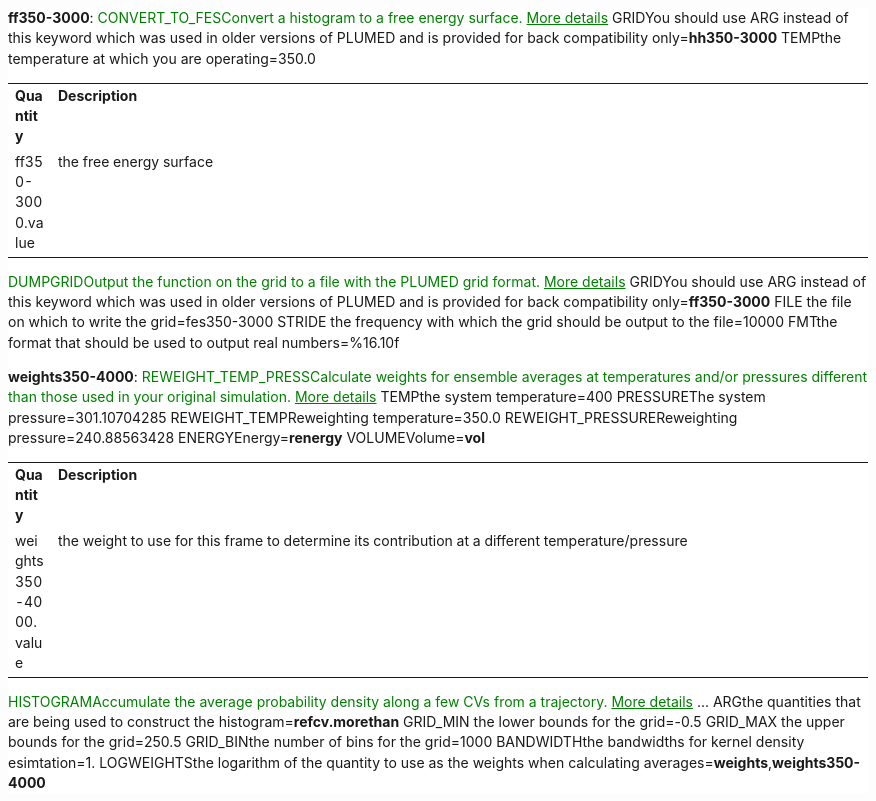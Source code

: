 <b name="data/Na/03_MultithermalMultibaric/Reweight/plumed.datff350-3000" onclick='showPath("data/Na/03_MultithermalMultibaric/Reweight/plumed.dat","data/Na/03_MultithermalMultibaric/Reweight/plumed.datff350-3000","data/Na/03_MultithermalMultibaric/Reweight/plumed.datff350-3000","brown")'>ff350-3000</b>: <span class="plumedtooltip" style="color:green">CONVERT_TO_FES<span class="right">Convert a histogram to a free energy surface. <a href="https://www.plumed.org/doc-master/user-doc/html/CONVERT_TO_FES" style="color:green">More details</a><i></i></span></span> <span class="plumedtooltip">GRID<span class="right">You should use ARG instead of this keyword which was used in older versions of PLUMED and is provided for back compatibility only<i></i></span></span>=<b name="data/Na/03_MultithermalMultibaric/Reweight/plumed.dathh350-3000">hh350-3000</b> <span class="plumedtooltip">TEMP<span class="right">the temperature at which you are operating<i></i></span></span>=350.0
<span style="display:none;" id="data/Na/03_MultithermalMultibaric/Reweight/plumed.datff350-3000">The CONVERT_TO_FES action with label <b>ff350-3000</b> calculates the following quantities:<table  align="center" frame="void" width="95%" cellpadding="5%"><tr><td width="5%"><b> Quantity </b>  </td><td><b> Description </b> </td></tr><tr><td width="5%">ff350-3000.value</td><td>the free energy surface</td></tr></table></span><span class="plumedtooltip" style="color:green">DUMPGRID<span class="right">Output the function on the grid to a file with the PLUMED grid format. <a href="https://www.plumed.org/doc-master/user-doc/html/DUMPGRID" style="color:green">More details</a><i></i></span></span> <span class="plumedtooltip">GRID<span class="right">You should use ARG instead of this keyword which was used in older versions of PLUMED and is provided for back compatibility only<i></i></span></span>=<b name="data/Na/03_MultithermalMultibaric/Reweight/plumed.datff350-3000">ff350-3000</b> <span class="plumedtooltip">FILE<span class="right"> the file on which to write the grid<i></i></span></span>=fes350-3000 <span class="plumedtooltip">STRIDE<span class="right"> the frequency with which the grid should be output to the file<i></i></span></span>=10000 <span class="plumedtooltip">FMT<span class="right">the format that should be used to output real numbers<i></i></span></span>=%16.10f

<b name="data/Na/03_MultithermalMultibaric/Reweight/plumed.datweights350-4000" onclick='showPath("data/Na/03_MultithermalMultibaric/Reweight/plumed.dat","data/Na/03_MultithermalMultibaric/Reweight/plumed.datweights350-4000","data/Na/03_MultithermalMultibaric/Reweight/plumed.datweights350-4000","brown")'>weights350-4000</b>: <span class="plumedtooltip" style="color:green">REWEIGHT_TEMP_PRESS<span class="right">Calculate weights for ensemble averages at temperatures and/or pressures different than those used in your original simulation. <a href="https://www.plumed.org/doc-master/user-doc/html/REWEIGHT_TEMP_PRESS" style="color:green">More details</a><i></i></span></span> <span class="plumedtooltip">TEMP<span class="right">the system temperature<i></i></span></span>=400 <span class="plumedtooltip">PRESSURE<span class="right">The system pressure<i></i></span></span>=301.10704285 <span class="plumedtooltip">REWEIGHT_TEMP<span class="right">Reweighting temperature<i></i></span></span>=350.0 <span class="plumedtooltip">REWEIGHT_PRESSURE<span class="right">Reweighting pressure<i></i></span></span>=240.88563428 <span class="plumedtooltip">ENERGY<span class="right">Energy<i></i></span></span>=<b name="data/Na/03_MultithermalMultibaric/Reweight/plumed.datrenergy">renergy</b> <span class="plumedtooltip">VOLUME<span class="right">Volume<i></i></span></span>=<b name="data/Na/03_MultithermalMultibaric/Reweight/plumed.datvol">vol</b>
<span style="display:none;" id="data/Na/03_MultithermalMultibaric/Reweight/plumed.datweights350-4000">The REWEIGHT_TEMP_PRESS action with label <b>weights350-4000</b> calculates the following quantities:<table  align="center" frame="void" width="95%" cellpadding="5%"><tr><td width="5%"><b> Quantity </b>  </td><td><b> Description </b> </td></tr><tr><td width="5%">weights350-4000.value</td><td>the weight to use for this frame to determine its contribution at a different temperature/pressure</td></tr></table></span><span class="plumedtooltip" style="color:green">HISTOGRAM<span class="right">Accumulate the average probability density along a few CVs from a trajectory. <a href="https://www.plumed.org/doc-master/user-doc/html/HISTOGRAM" style="color:green">More details</a><i></i></span></span> ...
  <span class="plumedtooltip">ARG<span class="right">the quantities that are being used to construct the histogram<i></i></span></span>=<b name="data/Na/03_MultithermalMultibaric/Reweight/plumed.datrefcv">refcv.morethan</b>
  <span class="plumedtooltip">GRID_MIN<span class="right"> the lower bounds for the grid<i></i></span></span>=-0.5
  <span class="plumedtooltip">GRID_MAX<span class="right"> the upper bounds for the grid<i></i></span></span>=250.5
  <span class="plumedtooltip">GRID_BIN<span class="right">the number of bins for the grid<i></i></span></span>=1000
  <span class="plumedtooltip">BANDWIDTH<span class="right">the bandwidths for kernel density esimtation<i></i></span></span>=1.
  <span class="plumedtooltip">LOGWEIGHTS<span class="right">the logarithm of the quantity to use as the weights when calculating averages<i></i></span></span>=<b name="data/Na/03_MultithermalMultibaric/Reweight/plumed.datweights">weights</b>,<b name="data/Na/03_MultithermalMultibaric/Reweight/plumed.datweights350-4000">weights350-4000</b>